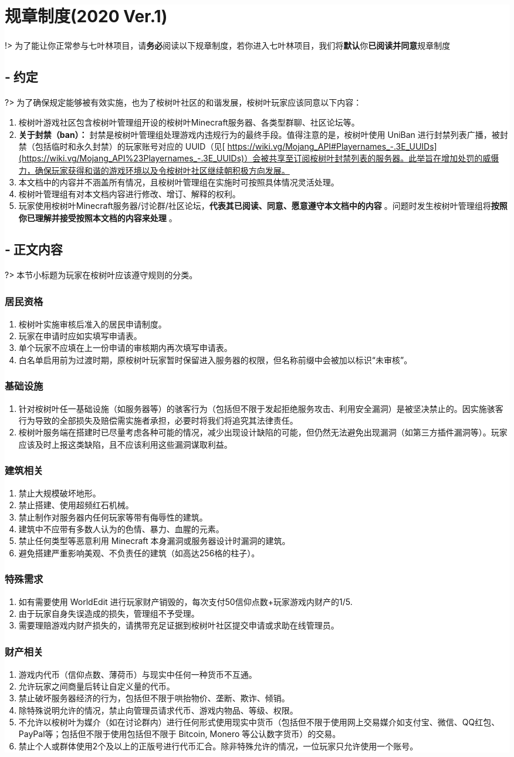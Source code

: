 # 规章制度(2020 Ver.1)

!> 为了能让你正常参与七叶林项目，请**务必**阅读以下规章制度，若你进入七叶林项目，我们将**默认**你**已阅读并同意**规章制度

## - 约定

?> 为了确保规定能够被有效实施，也为了桉树叶社区的和谐发展，桉树叶玩家应该同意以下内容：

1.  桉树叶游戏社区包含桉树叶管理组开设的桉树叶Minecraft服务器、各类型群聊、社区论坛等。
2.  **关于封禁（ban）：** 封禁是桉树叶管理组处理游戏内违规行为的最终手段。值得注意的是，桉树叶使用 UniBan 进行封禁列表广播，被封禁（包括临时和永久封禁）的玩家账号对应的 UUID（见[ https://wiki.vg/Mojang_API#Playernames_-.3E_UUIDs](https://wiki.vg/Mojang_API%23Playernames_-.3E_UUIDs)）会被共享至订阅桉树叶封禁列表的服务器。此举旨在增加处罚的威慑力，确保玩家获得和谐的游戏环境以及令桉树叶社区继续朝积极方向发展。
3.  本文档中的内容并不涵盖所有情况，且桉树叶管理组在实施时可按照具体情况灵活处理。
4.  桉树叶管理组有对本文档内容进行修改、增订、解释的权利。
5.  玩家使用桉树叶Minecraft服务器/讨论群/社区论坛，**代表其已阅读、同意、愿意遵守本文档中的内容** 。问题时发生桉树叶管理组将**按照你已理解并接受按照本文档的内容来处理** 。

## - 正文内容

?> 本节小标题为玩家在桉树叶应该遵守规则的分类。

### 居民资格

1.  桉树叶实施审核后准入的居民申请制度。
2.  玩家在申请时应如实填写申请表。
3.  单个玩家不应填在上一份申请的审核期内再次填写申请表。
4.  白名单启用前为过渡时期，原桉树叶玩家暂时保留进入服务器的权限，但名称前缀中会被加以标识“未审核”。

### 基础设施

1.  针对桉树叶任一基础设施（如服务器等）的骇客行为（包括但不限于发起拒绝服务攻击、利用安全漏洞）是被坚决禁止的。因实施骇客行为导致的全部损失及赔偿需实施者承担，必要时将我们将追究其法律责任。
2.  桉树叶服务端在搭建时已尽量考虑各种可能的情况，减少出现设计缺陷的可能，但仍然无法避免出现漏洞（如第三方插件漏洞等）。玩家应该及时上报这类缺陷，且不应该利用这些漏洞谋取利益。

### 建筑相关

1.  禁止大规模破坏地形。
2.  禁止搭建、使用超频红石机械。
3.  禁止制作对服务器内任何玩家等带有侮辱性的建筑。
4.  建筑中不应带有多数人认为的色情、暴力、血腥的元素。
5.  禁止任何类型等恶意利用 Minecraft 本身漏洞或服务器设计时漏洞的建筑。
6.  避免搭建严重影响美观、不负责任的建筑（如高达256格的柱子）。

### 特殊需求

1.  如有需要使用 WorldEdit 进行玩家财产销毁的，每次支付50信仰点数+玩家游戏内财产的1/5.
2.  由于玩家自身失误造成的损失，管理组不予受理。
3.  需要理赔游戏内财产损失的，请携带充足证据到桉树叶社区提交申请或求助在线管理员。

### 财产相关

1.  游戏内代币（信仰点数、薄荷币）与现实中任何一种货币不互通。
2.  允许玩家之间商量后转让自定义量的代币。
3.  禁止破坏服务器经济的行为，包括但不限于哄抬物价、垄断、欺诈、倾销。
4.  除特殊说明允许的情况，禁止向管理员请求代币、游戏内物品、等级、权限。
5.  不允许以桉树叶为媒介（如在讨论群内）进行任何形式使用现实中货币（包括但不限于使用网上交易媒介如支付宝、微信、QQ红包、PayPal等；包括但不限于使用包括但不限于 Bitcoin, Monero 等公认数字货币）的交易。
6.  禁止个人或群体使用2个及以上的正版号进行代币汇合。除非特殊允许的情况，一位玩家只允许使用一个账号。
